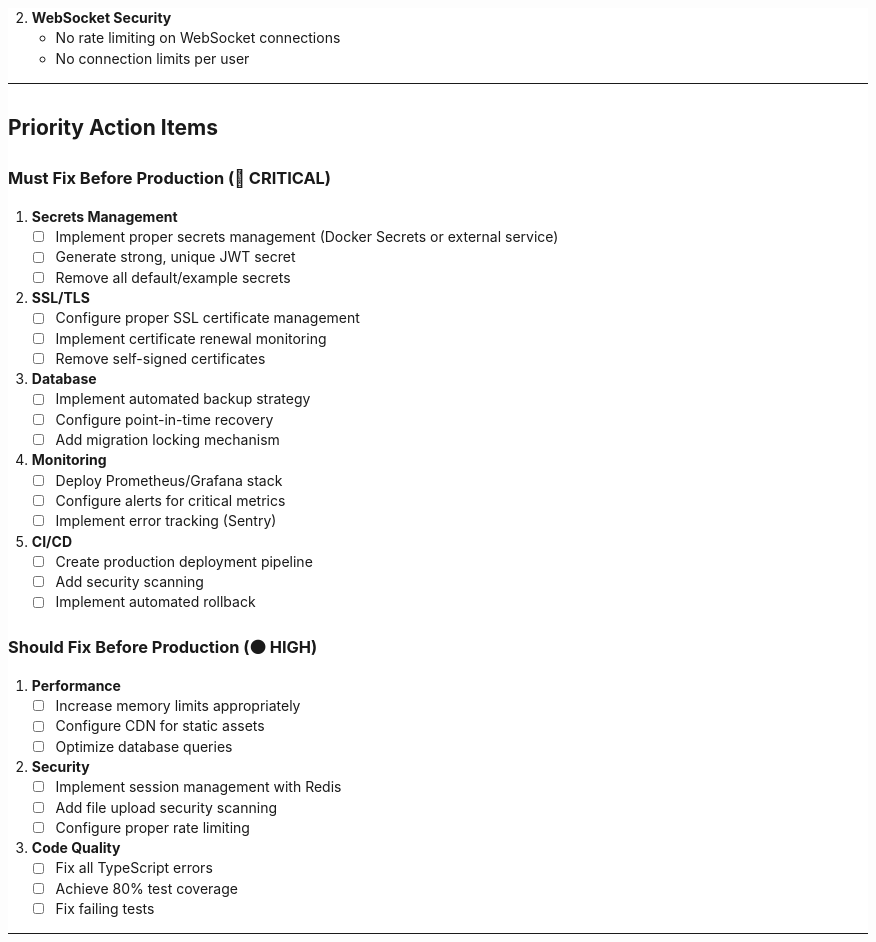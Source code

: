 2. **WebSocket Security**
   - No rate limiting on WebSocket connections
   - No connection limits per user

---

## Priority Action Items

### Must Fix Before Production (🔴 CRITICAL)

1. **Secrets Management**
   - [ ] Implement proper secrets management (Docker Secrets or external service)
   - [ ] Generate strong, unique JWT secret
   - [ ] Remove all default/example secrets

2. **SSL/TLS**
   - [ ] Configure proper SSL certificate management
   - [ ] Implement certificate renewal monitoring
   - [ ] Remove self-signed certificates

3. **Database**
   - [ ] Implement automated backup strategy
   - [ ] Configure point-in-time recovery
   - [ ] Add migration locking mechanism

4. **Monitoring**
   - [ ] Deploy Prometheus/Grafana stack
   - [ ] Configure alerts for critical metrics
   - [ ] Implement error tracking (Sentry)

5. **CI/CD**
   - [ ] Create production deployment pipeline
   - [ ] Add security scanning
   - [ ] Implement automated rollback

### Should Fix Before Production (🟠 HIGH)

1. **Performance**
   - [ ] Increase memory limits appropriately
   - [ ] Configure CDN for static assets
   - [ ] Optimize database queries

2. **Security**
   - [ ] Implement session management with Redis
   - [ ] Add file upload security scanning
   - [ ] Configure proper rate limiting

3. **Code Quality**
   - [ ] Fix all TypeScript errors
   - [ ] Achieve 80% test coverage
   - [ ] Fix failing tests

---
